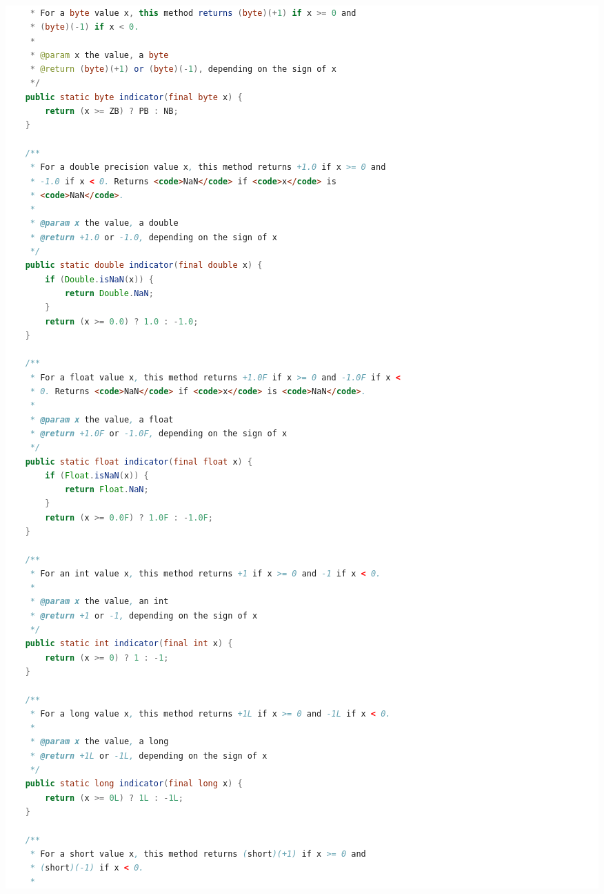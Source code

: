 ```java
     * For a byte value x, this method returns (byte)(+1) if x >= 0 and
     * (byte)(-1) if x < 0.
     *
     * @param x the value, a byte
     * @return (byte)(+1) or (byte)(-1), depending on the sign of x
     */
    public static byte indicator(final byte x) {
        return (x >= ZB) ? PB : NB;
    }

    /**
     * For a double precision value x, this method returns +1.0 if x >= 0 and
     * -1.0 if x < 0. Returns <code>NaN</code> if <code>x</code> is
     * <code>NaN</code>.
     *
     * @param x the value, a double
     * @return +1.0 or -1.0, depending on the sign of x
     */
    public static double indicator(final double x) {
        if (Double.isNaN(x)) {
            return Double.NaN;
        }
        return (x >= 0.0) ? 1.0 : -1.0;
    }

    /**
     * For a float value x, this method returns +1.0F if x >= 0 and -1.0F if x <
     * 0. Returns <code>NaN</code> if <code>x</code> is <code>NaN</code>.
     *
     * @param x the value, a float
     * @return +1.0F or -1.0F, depending on the sign of x
     */
    public static float indicator(final float x) {
        if (Float.isNaN(x)) {
            return Float.NaN;
        }
        return (x >= 0.0F) ? 1.0F : -1.0F;
    }

    /**
     * For an int value x, this method returns +1 if x >= 0 and -1 if x < 0.
     *
     * @param x the value, an int
     * @return +1 or -1, depending on the sign of x
     */
    public static int indicator(final int x) {
        return (x >= 0) ? 1 : -1;
    }

    /**
     * For a long value x, this method returns +1L if x >= 0 and -1L if x < 0.
     *
     * @param x the value, a long
     * @return +1L or -1L, depending on the sign of x
     */
    public static long indicator(final long x) {
        return (x >= 0L) ? 1L : -1L;
    }

    /**
     * For a short value x, this method returns (short)(+1) if x >= 0 and
     * (short)(-1) if x < 0.
     *
```